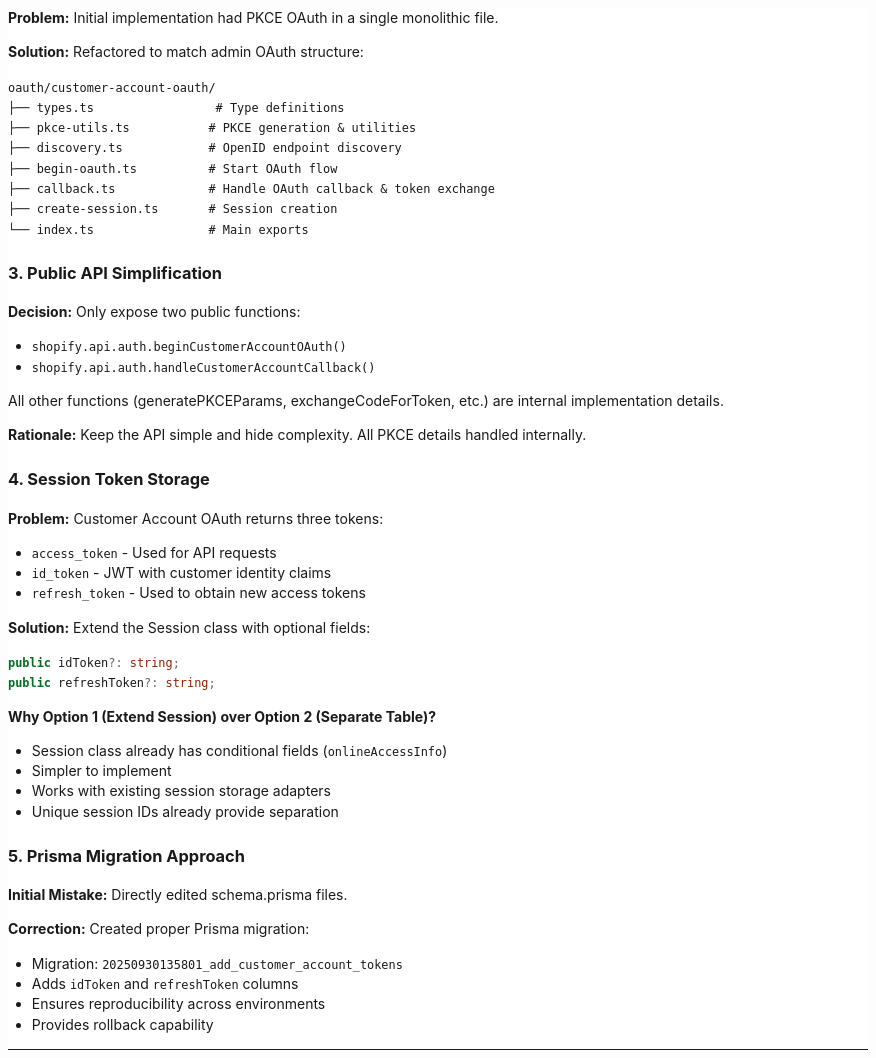 **Problem:** Initial implementation had PKCE OAuth in a single monolithic file.

**Solution:** Refactored to match admin OAuth structure:

```
oauth/customer-account-oauth/
├── types.ts                 # Type definitions
├── pkce-utils.ts           # PKCE generation & utilities  
├── discovery.ts            # OpenID endpoint discovery
├── begin-oauth.ts          # Start OAuth flow
├── callback.ts             # Handle OAuth callback & token exchange
├── create-session.ts       # Session creation
└── index.ts                # Main exports
```

### 3. Public API Simplification

**Decision:** Only expose two public functions:
- `shopify.api.auth.beginCustomerAccountOAuth()`
- `shopify.api.auth.handleCustomerAccountCallback()`

All other functions (generatePKCEParams, exchangeCodeForToken, etc.) are internal implementation details.

**Rationale:** Keep the API simple and hide complexity. All PKCE details handled internally.

### 4. Session Token Storage

**Problem:** Customer Account OAuth returns three tokens:
- `access_token` - Used for API requests
- `id_token` - JWT with customer identity claims
- `refresh_token` - Used to obtain new access tokens

**Solution:** Extend the Session class with optional fields:
```typescript
public idToken?: string;
public refreshToken?: string;
```

**Why Option 1 (Extend Session) over Option 2 (Separate Table)?**
- Session class already has conditional fields (`onlineAccessInfo`)
- Simpler to implement
- Works with existing session storage adapters
- Unique session IDs already provide separation

### 5. Prisma Migration Approach

**Initial Mistake:** Directly edited schema.prisma files.

**Correction:** Created proper Prisma migration:
- Migration: `20250930135801_add_customer_account_tokens`
- Adds `idToken` and `refreshToken` columns
- Ensures reproducibility across environments
- Provides rollback capability

---
